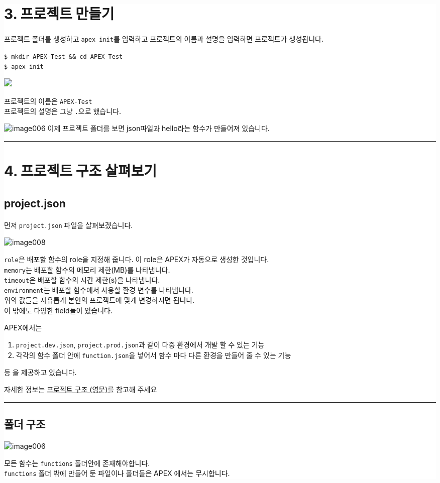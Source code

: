 # 3. 프로젝트 만들기

프로젝트 폴더를 생성하고 `apex init`를 입력하고 프로젝트의 이름과 설명을 입력하면 프로젝트가 생성됩니다.

```shell
$ mkdir APEX-Test && cd APEX-Test
$ apex init
```

<img src="005.jpg" width="500">

프로젝트의 이름은 `APEX-Test`    
프로젝트의 설명은 그냥 `.`으로 했습니다.

![image006](006.jpg)
이제 프로젝트 폴더를 보면 json파일과 hello라는 함수가 만들어져 있습니다.

---

# 4. 프로젝트 구조 살펴보기

## project.json

먼저 `project.json` 파일을 살펴보겠습니다.

![image008](008.jpg)

`role`은 배포할 함수의 role을 지정해 줍니다. 이 role은 APEX가 자동으로 생성한 것입니다.    
`memory`는 배포할 함수의 메모리 제한(MB)를 나타냅니다.    
`timeout`은 배포할 함수의 시간 제한(s)을 나타냅니다.    
`environment`는 배포할 함수에서 사용할 환경 변수를 나타냅니다.    
위의 값들을 자유롭게 본인의 프로젝트에 맞게 변경하시면 됩니다.    
이 밖에도 다양한 field들이 있습니다.

APEX에서는

1. `project.dev.json`, `project.prod.json`과 같이 다중 환경에서 개발 할 수 있는 기능
1. 각각의 함수 폴더 안에 `function.json`을 넣어서 함수 마다 다른 환경을 만들어 줄 수 있는 기능

등 을 제공하고 있습니다.

자세한 정보는 [프로젝트 구조 (영문)](http://apex.run/#structuring-projects)를 참고해 주세요

---

## 폴더 구조

![image006](006.jpg)

모든 함수는 `functions` 폴더안에 존재해야합니다.    
`functions` 폴더 밖에 만들어 둔 파일이나 폴더들은 APEX 에서는 무시합니다.

